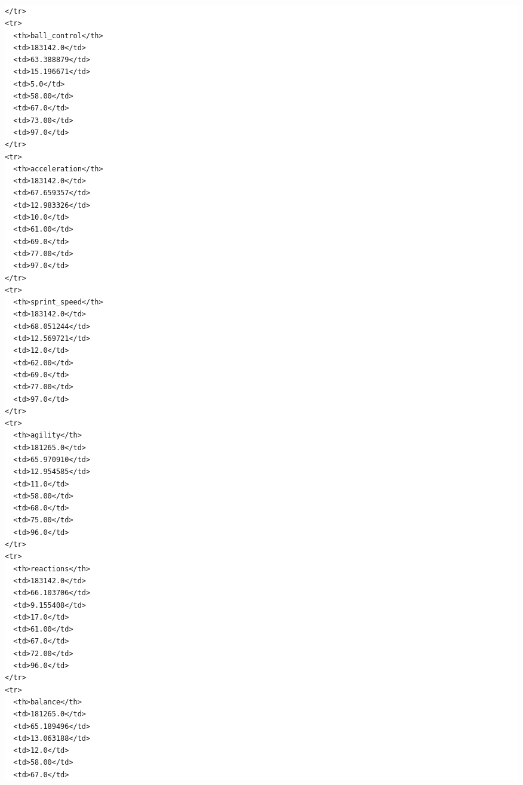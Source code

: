     </tr>
    <tr>
      <th>ball_control</th>
      <td>183142.0</td>
      <td>63.388879</td>
      <td>15.196671</td>
      <td>5.0</td>
      <td>58.00</td>
      <td>67.0</td>
      <td>73.00</td>
      <td>97.0</td>
    </tr>
    <tr>
      <th>acceleration</th>
      <td>183142.0</td>
      <td>67.659357</td>
      <td>12.983326</td>
      <td>10.0</td>
      <td>61.00</td>
      <td>69.0</td>
      <td>77.00</td>
      <td>97.0</td>
    </tr>
    <tr>
      <th>sprint_speed</th>
      <td>183142.0</td>
      <td>68.051244</td>
      <td>12.569721</td>
      <td>12.0</td>
      <td>62.00</td>
      <td>69.0</td>
      <td>77.00</td>
      <td>97.0</td>
    </tr>
    <tr>
      <th>agility</th>
      <td>181265.0</td>
      <td>65.970910</td>
      <td>12.954585</td>
      <td>11.0</td>
      <td>58.00</td>
      <td>68.0</td>
      <td>75.00</td>
      <td>96.0</td>
    </tr>
    <tr>
      <th>reactions</th>
      <td>183142.0</td>
      <td>66.103706</td>
      <td>9.155408</td>
      <td>17.0</td>
      <td>61.00</td>
      <td>67.0</td>
      <td>72.00</td>
      <td>96.0</td>
    </tr>
    <tr>
      <th>balance</th>
      <td>181265.0</td>
      <td>65.189496</td>
      <td>13.063188</td>
      <td>12.0</td>
      <td>58.00</td>
      <td>67.0</td>